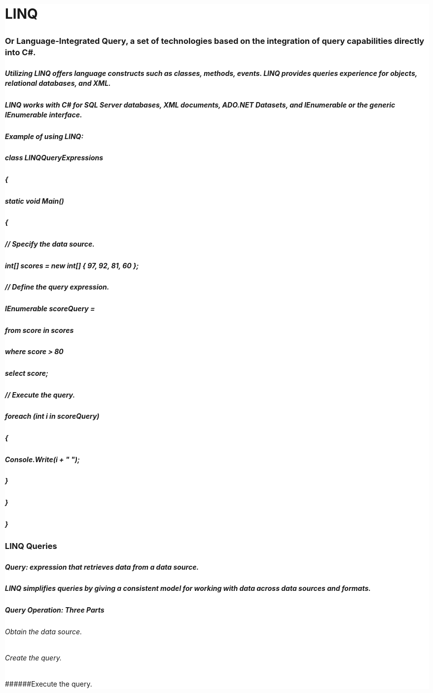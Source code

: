 # LINQ

### Or Language-Integrated Query, a set of technologies based on the integration of query capabilities directly into C#.

##### Utilizing LINQ offers language constructs such as classes, methods, events. LINQ provides queries experience for objects, relational databases, and XML.

##### LINQ works with C# for SQL Server databases, XML documents, ADO.NET Datasets, and IEnumerable or the generic IEnumerable<T> interface. 

##### Example of using LINQ:

##### class LINQQueryExpressions
##### {
#####     static void Main()
#####     {

#####         // Specify the data source.
#####         int[] scores = new int[] { 97, 92, 81, 60 };

#####         // Define the query expression.
#####         IEnumerable<int> scoreQuery =
#####             from score in scores
#####             where score > 80
#####             select score;

#####         // Execute the query.
#####         foreach (int i in scoreQuery)
#####         {
#####             Console.Write(i + " ");
#####         }
#####     }
##### }

### LINQ Queries

##### Query: expression that retrieves data from a data source.

##### LINQ simplifies queries by giving a consistent model for working with data across data sources and formats.

##### Query Operation: Three Parts
###### Obtain the data source.
###### Create the query.
######Execute the query.
